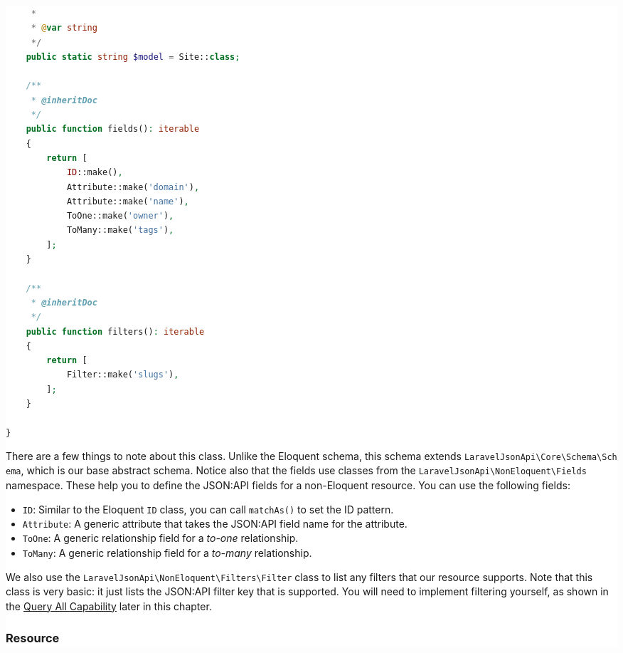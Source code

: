 ```php
     *
     * @var string
     */
    public static string $model = Site::class;

    /**
     * @inheritDoc
     */
    public function fields(): iterable
    {
        return [
            ID::make(),
            Attribute::make('domain'),
            Attribute::make('name'),
            ToOne::make('owner'),
            ToMany::make('tags'),
        ];
    }

    /**
     * @inheritDoc
     */
    public function filters(): iterable
    {
        return [
            Filter::make('slugs'),
        ];
    }

}
```

There are a few things to note about this class. Unlike the Eloquent schema,
this schema extends `LaravelJsonApi\Core\Schema\Schema`, which is our base
abstract schema. Notice also that the fields use classes from the
`LaravelJsonApi\NonEloquent\Fields` namespace. These help you to define the
JSON:API fields for a non-Eloquent resource. You can use the following fields:

- `ID`: Similar to the Eloquent `ID` class, you can call `matchAs()` to set the
  ID pattern.
- `Attribute`: A generic attribute that takes the JSON:API field name for the
  attribute.
- `ToOne`: A generic relationship field for a *to-one* relationship.
- `ToMany`: A generic relationship field for a *to-many* relationship.

We also use the `LaravelJsonApi\NonEloquent\Filters\Filter` class to list
any filters that our resource supports. Note that this class is very basic: it
just lists the JSON:API filter key that is supported. You will need to implement
filtering yourself, as shown in the [Query All Capability](#query-all-capability)
later in this chapter.

### Resource
